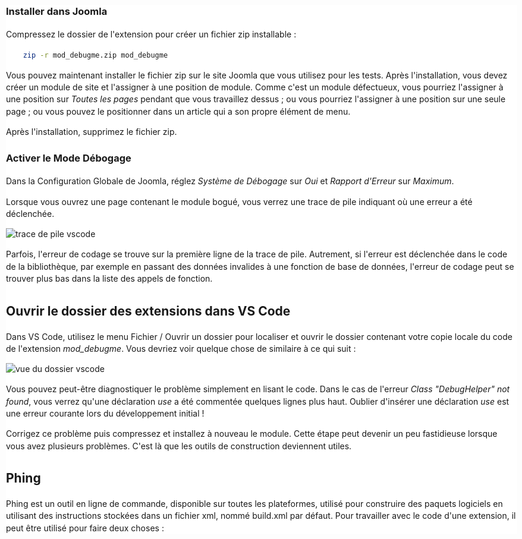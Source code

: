 ### Installer dans Joomla

Compressez le dossier de l'extension pour créer un fichier zip installable :
```sh
    zip -r mod_debugme.zip mod_debugme
```
Vous pouvez maintenant installer le fichier zip sur le site Joomla que vous utilisez pour les tests. Après l'installation, vous devez créer un module de site et l'assigner à une position de module. Comme c'est un module défectueux, vous pourriez l'assigner à une position sur *Toutes les pages* pendant que vous travaillez dessus ; ou vous pourriez l'assigner à une position sur une seule page ; ou vous pouvez le positionner dans un article qui a son propre élément de menu.

Après l'installation, supprimez le fichier zip.

### Activer le Mode Débogage

Dans la Configuration Globale de Joomla, réglez *Système de Débogage* sur *Oui* et *Rapport d'Erreur* sur *Maximum*.

Lorsque vous ouvrez une page contenant le module bogué, vous verrez une trace de pile indiquant où une erreur a été déclenchée.

![trace de pile vscode](../../../en/images/test-installations/vscode-primer-stack-trace.png)

Parfois, l'erreur de codage se trouve sur la première ligne de la trace de pile. Autrement, si l'erreur est déclenchée dans le code de la bibliothèque, par exemple en passant des données invalides à une fonction de base de données, l'erreur de codage peut se trouver plus bas dans la liste des appels de fonction.

## Ouvrir le dossier des extensions dans VS Code

Dans VS Code, utilisez le menu Fichier / Ouvrir un dossier pour localiser et ouvrir le dossier contenant votre copie locale du code de l'extension *mod_debugme*. Vous devriez voir quelque chose de similaire à ce qui suit :

![vue du dossier vscode](../../../en/images/test-installations/vscode-primer-screen.png)

Vous pouvez peut-être diagnostiquer le problème simplement en lisant le code. Dans le cas de l'erreur *Class "DebugHelper" not found*, vous verrez qu'une déclaration *use* a été commentée quelques lignes plus haut. Oublier d'insérer une déclaration *use* est une erreur courante lors du développement initial !

Corrigez ce problème puis compressez et installez à nouveau le module. Cette étape peut devenir un peu fastidieuse lorsque vous avez plusieurs problèmes. C'est là que les outils de construction deviennent utiles.

## Phing

Phing est un outil en ligne de commande, disponible sur toutes les plateformes, utilisé pour construire des paquets logiciels en utilisant des instructions stockées dans un fichier xml, nommé build.xml par défaut. Pour travailler avec le code d'une extension, il peut être utilisé pour faire deux choses :
